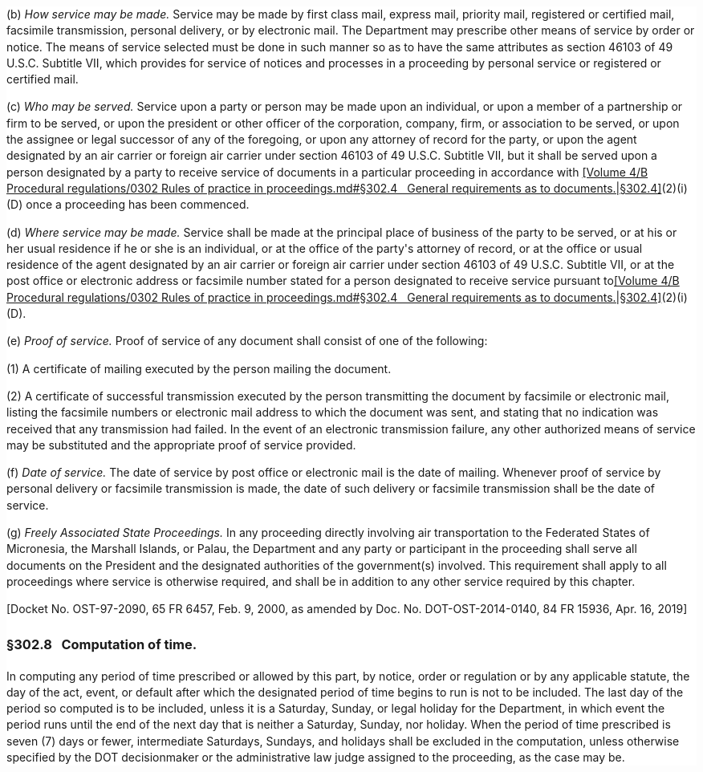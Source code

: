 \(b\) *How service may be made.* Service may be made by first class mail, express mail, priority mail, registered or certified mail, facsimile transmission, personal delivery, or by electronic mail. The Department may prescribe other means of service by order or notice. The means of service selected must be done in such manner so as to have the same attributes as section 46103 of 49 U.S.C. Subtitle VII, which provides for service of notices and processes in a proceeding by personal service or registered or certified mail.

\(c\) *Who may be served.* Service upon a party or person may be made upon an individual, or upon a member of a partnership or firm to be served, or upon the president or other officer of the corporation, company, firm, or association to be served, or upon the assignee or legal successor of any of the foregoing, or upon any attorney of record for the party, or upon the agent designated by an air carrier or foreign air carrier under section 46103 of 49 U.S.C. Subtitle VII, but it shall be served upon a person designated by a party to receive service of documents in a particular proceeding in accordance with [[Volume 4/B Procedural regulations/0302 Rules of practice in proceedings.md#§302.4   General requirements as to documents.|§302.4]](a)(2)(i)(D) once a proceeding has been commenced.

\(d\) *Where service may be made.* Service shall be made at the principal place of business of the party to be served, or at his or her usual residence if he or she is an individual, or at the office of the party's attorney of record, or at the office or usual residence of the agent designated by an air carrier or foreign air carrier under section 46103 of 49 U.S.C. Subtitle VII, or at the post office or electronic address or facsimile number stated for a person designated to receive service pursuant to[[Volume 4/B Procedural regulations/0302 Rules of practice in proceedings.md#§302.4   General requirements as to documents.|§302.4]](a)(2)(i)(D).

\(e\) *Proof of service.* Proof of service of any document shall consist of one of the following:

\(1\) A certificate of mailing executed by the person mailing the document.

\(2\) A certificate of successful transmission executed by the person transmitting the document by facsimile or electronic mail, listing the facsimile numbers or electronic mail address to which the document was sent, and stating that no indication was received that any transmission had failed. In the event of an electronic transmission failure, any other authorized means of service may be substituted and the appropriate proof of service provided.

\(f\) *Date of service.* The date of service by post office or electronic mail is the date of mailing. Whenever proof of service by personal delivery or facsimile transmission is made, the date of such delivery or facsimile transmission shall be the date of service.

\(g\) *Freely Associated State Proceedings.* In any proceeding directly involving air transportation to the Federated States of Micronesia, the Marshall Islands, or Palau, the Department and any party or participant in the proceeding shall serve all documents on the President and the designated authorities of the government(s) involved. This requirement shall apply to all proceedings where service is otherwise required, and shall be in addition to any other service required by this chapter.

\[Docket No. OST-97-2090, 65 FR 6457, Feb. 9, 2000, as amended by Doc. No. DOT-OST-2014-0140, 84 FR 15936, Apr. 16, 2019\]

### §302.8   Computation of time.

In computing any period of time prescribed or allowed by this part, by notice, order or regulation or by any applicable statute, the day of the act, event, or default after which the designated period of time begins to run is not to be included. The last day of the period so computed is to be included, unless it is a Saturday, Sunday, or legal holiday for the Department, in which event the period runs until the end of the next day that is neither a Saturday, Sunday, nor holiday. When the period of time prescribed is seven (7) days or fewer, intermediate Saturdays, Sundays, and holidays shall be excluded in the computation, unless otherwise specified by the DOT decisionmaker or the administrative law judge assigned to the proceeding, as the case may be.
